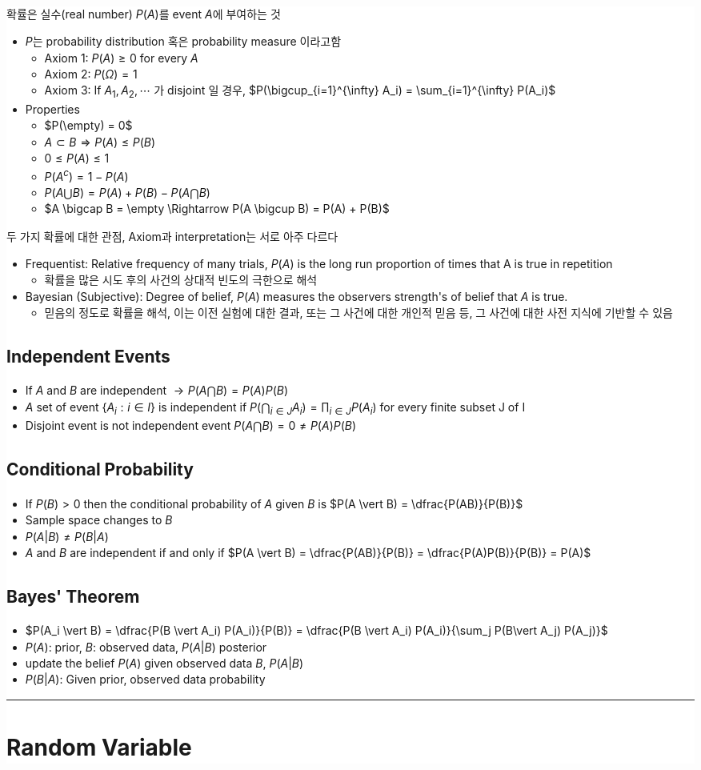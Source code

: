 확률은 실수(real number) $P(A)$를 event $A$에 부여하는 것
- $P$는 probability distribution 혹은 probability measure 이라고함
    - Axiom 1: $P(A) \geq 0$ for every $A$
    - Axiom 2: $P(\Omega) = 1$
    - Axiom 3: If $A_1, A_2, \cdots$ 가 disjoint 일 경우, $P(\bigcup_{i=1}^{\infty} A_i) = \sum_{i=1}^{\infty} P(A_i)$
- Properties
    - $P(\empty) = 0$
    - $A \subset B \Rightarrow P(A) \leq P(B)$
    - $0 \leq P(A) \leq 1$
    - $P(A^c) = 1 - P(A)$
    - $P(A \bigcup B) = P(A) + P(B) - P(A \bigcap B)$
    - $A \bigcap B = \empty \Rightarrow P(A \bigcup B) = P(A) + P(B)$


두 가지 확률에 대한 관점, Axiom과 interpretation는 서로 아주 다르다
- Frequentist: Relative frequency of many trials, $P(A)$ is the long run proportion of times that A is true in repetition
    - 확률을 많은 시도 후의 사건의 상대적 빈도의 극한으로 해석
- Bayesian (Subjective): Degree of belief, $P(A)$ measures the observers strength's of belief that $A$ is true.
    - 믿음의 정도로 확률을 해석, 이는 이전 실험에 대한 결과, 또는 그 사건에 대한 개인적 믿음 등, 그 사건에 대한 사전 지식에 기반할 수 있음

## Independent Events

- If $A$ and $B$ are independent $\rightarrow P(A \bigcap B) = P(A)P(B)$ 
- $A$ set of event $\{A_i: i \in I \}$ is independent if $P( \bigcap_{i \in J} A_i) = \prod_{i \in J} P(A_i)$ for every finite subset J of I
- Disjoint event is not independent event $P(A \bigcap B) = 0 \neq P(A)P(B)$

## Conditional Probability

- If $P(B) > 0$ then the conditional probability of $A$ given $B$ is $P(A \vert B) = \dfrac{P(AB)}{P(B)}$
- Sample space changes to $B$
- $P(A \vert B) \neq P(B \vert A)$
- $A$ and $B$ are independent if and only if $P(A \vert B) = \dfrac{P(AB)}{P(B)} = \dfrac{P(A)P(B)}{P(B)} = P(A)$

## Bayes' Theorem

- $P(A_i \vert B) = \dfrac{P(B \vert A_i) P(A_i)}{P(B)} = \dfrac{P(B \vert A_i) P(A_i)}{\sum_j P(B\vert A_j) P(A_j)}$
- $P(A)$: prior, $B$: observed data, $P(A \vert B)$ posterior 
- update the belief $P(A)$ given observed data $B$, $P(A \vert B)$
- $P(B \vert A)$: Given prior, observed data probability

---

# Random Variable
